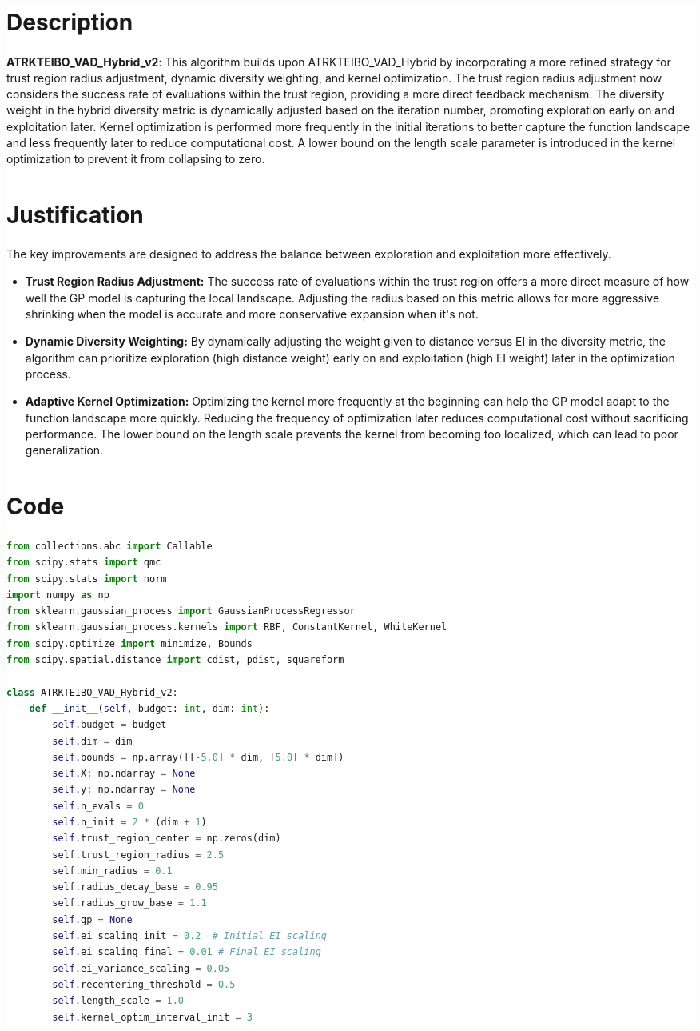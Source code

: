# Description
**ATRKTEIBO_VAD_Hybrid_v2**: This algorithm builds upon ATRKTEIBO_VAD_Hybrid by incorporating a more refined strategy for trust region radius adjustment, dynamic diversity weighting, and kernel optimization. The trust region radius adjustment now considers the success rate of evaluations within the trust region, providing a more direct feedback mechanism. The diversity weight in the hybrid diversity metric is dynamically adjusted based on the iteration number, promoting exploration early on and exploitation later. Kernel optimization is performed more frequently in the initial iterations to better capture the function landscape and less frequently later to reduce computational cost. A lower bound on the length scale parameter is introduced in the kernel optimization to prevent it from collapsing to zero.

# Justification
The key improvements are designed to address the balance between exploration and exploitation more effectively.

*   **Trust Region Radius Adjustment:** The success rate of evaluations within the trust region offers a more direct measure of how well the GP model is capturing the local landscape. Adjusting the radius based on this metric allows for more aggressive shrinking when the model is accurate and more conservative expansion when it's not.

*   **Dynamic Diversity Weighting:** By dynamically adjusting the weight given to distance versus EI in the diversity metric, the algorithm can prioritize exploration (high distance weight) early on and exploitation (high EI weight) later in the optimization process.

*   **Adaptive Kernel Optimization:** Optimizing the kernel more frequently at the beginning can help the GP model adapt to the function landscape more quickly. Reducing the frequency of optimization later reduces computational cost without sacrificing performance. The lower bound on the length scale prevents the kernel from becoming too localized, which can lead to poor generalization.

# Code
```python
from collections.abc import Callable
from scipy.stats import qmc
from scipy.stats import norm
import numpy as np
from sklearn.gaussian_process import GaussianProcessRegressor
from sklearn.gaussian_process.kernels import RBF, ConstantKernel, WhiteKernel
from scipy.optimize import minimize, Bounds
from scipy.spatial.distance import cdist, pdist, squareform

class ATRKTEIBO_VAD_Hybrid_v2:
    def __init__(self, budget: int, dim: int):
        self.budget = budget
        self.dim = dim
        self.bounds = np.array([[-5.0] * dim, [5.0] * dim])
        self.X: np.ndarray = None
        self.y: np.ndarray = None
        self.n_evals = 0
        self.n_init = 2 * (dim + 1)
        self.trust_region_center = np.zeros(dim)
        self.trust_region_radius = 2.5
        self.min_radius = 0.1
        self.radius_decay_base = 0.95
        self.radius_grow_base = 1.1
        self.gp = None
        self.ei_scaling_init = 0.2  # Initial EI scaling
        self.ei_scaling_final = 0.01 # Final EI scaling
        self.ei_variance_scaling = 0.05
        self.recentering_threshold = 0.5
        self.length_scale = 1.0
        self.kernel_optim_interval_init = 3
```
